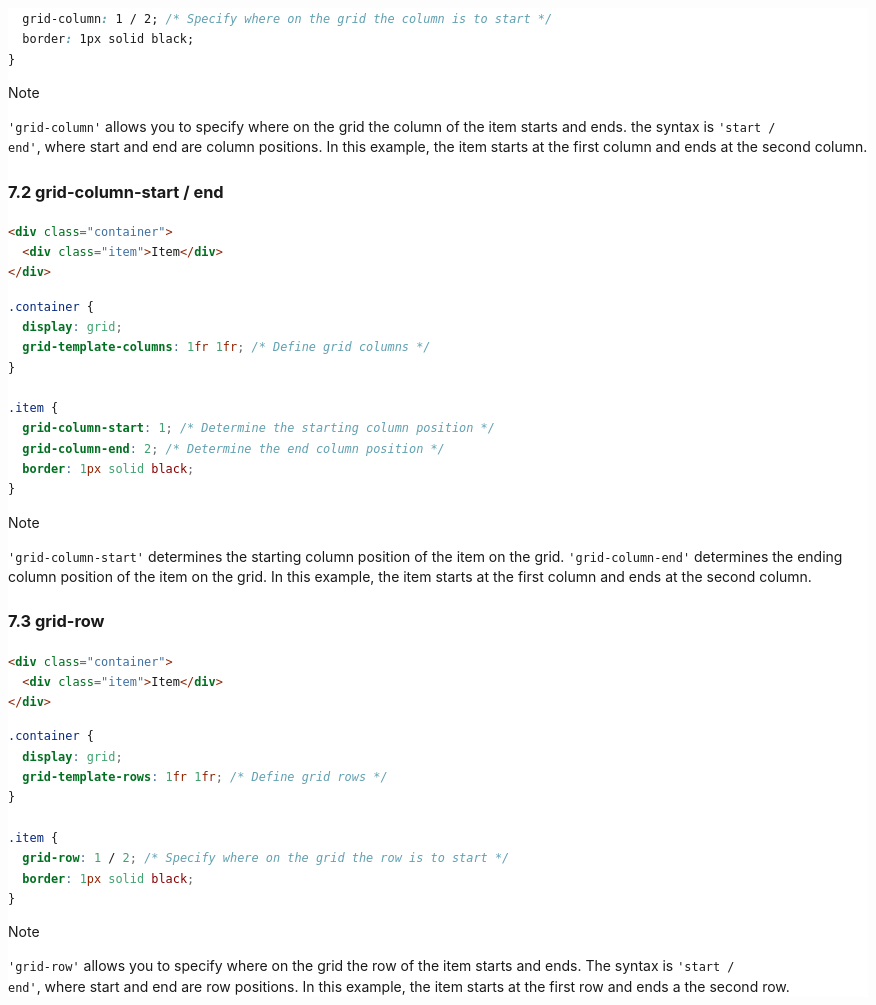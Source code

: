 ```css
  grid-column: 1 / 2; /* Specify where on the grid the column is to start */
  border: 1px solid black;
}
```
> [!NOTE]
> <code>'grid-column'</code> allows you to specify where on the grid the column of the item starts and ends.
> the syntax is <code>'start / end'</code>, where start and end are column positions.
> In this example, the item starts at the first column and ends at the second column. 

### 7.2 grid-column-start / end
```html
<div class="container">
  <div class="item">Item</div>
</div>
```
```css
.container {
  display: grid;
  grid-template-columns: 1fr 1fr; /* Define grid columns */
}

.item {
  grid-column-start: 1; /* Determine the starting column position */
  grid-column-end: 2; /* Determine the end column position */
  border: 1px solid black;
}
```
> [!NOTE]
> <code>'grid-column-start'</code> determines the starting column position of the item on the grid.
> <code>'grid-column-end'</code> determines the ending column position of the item on the grid.
> In this example, the item starts at the first column and ends at the second column.

### 7.3 grid-row
```html
<div class="container">
  <div class="item">Item</div>
</div>
```
```css
.container {
  display: grid;
  grid-template-rows: 1fr 1fr; /* Define grid rows */
}

.item {
  grid-row: 1 / 2; /* Specify where on the grid the row is to start */
  border: 1px solid black;
}
```
> [!NOTE]
> <code>'grid-row'</code> allows you to specify where on the grid the row of the item starts and ends.
> The syntax is <code>'start / end'</code>, where start and end are row positions.
> In this example, the item starts at the first row and ends a the second row.
